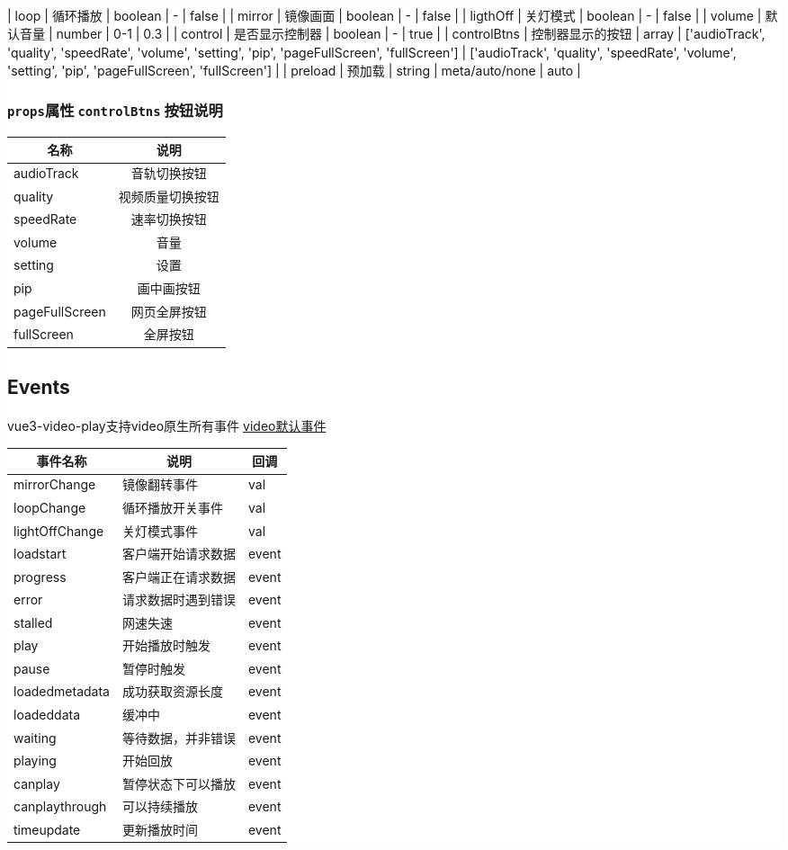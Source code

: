 | loop          |       循环播放        | boolean |                                                 -                                                  |                                               false                                                |
| mirror        |       镜像画面        | boolean |                                                 -                                                  |                                               false                                                |
| ligthOff      |       关灯模式        | boolean |                                                 -                                                  |                                               false                                                |
| volume        |       默认音量        | number  |                                                0-1                                                 |                                                0.3                                                 |
| control       |    是否显示控制器     | boolean |                                                 -                                                  |                                                true                                                |
| controlBtns   |   控制器显示的按钮    |  array  | ['audioTrack', 'quality', 'speedRate', 'volume', 'setting', 'pip', 'pageFullScreen', 'fullScreen'] | ['audioTrack', 'quality', 'speedRate', 'volume', 'setting', 'pip', 'pageFullScreen', 'fullScreen'] |
| preload       |        预加载         | string  |                                           meta/auto/none                                           |                                                auto                                                |

### `props`属性 `controlBtns` 按钮说明
| 名称           |       说明       |
| -------------- | :--------------: |
| audioTrack     |   音轨切换按钮   |
| quality        | 视频质量切换按钮 |
| speedRate      |   速率切换按钮   |
| volume         |       音量       |
| setting        |       设置       |
| pip            |    画中画按钮    |
| pageFullScreen |   网页全屏按钮   |
| fullScreen     |     全屏按钮     |

## Events
vue3-video-play支持video原生所有事件  [video默认事件](https://segmentfault.com/a/1190000008053507)

| 事件名称       | 说明               | 回调  |
| -------------- | ------------------ | ----- |
| mirrorChange   | 镜像翻转事件       | val   |
| loopChange     | 循环播放开关事件   | val   |
| lightOffChange | 关灯模式事件       | val   |
| loadstart      | 客户端开始请求数据 | event |
| progress       | 客户端正在请求数据 | event |
| error          | 请求数据时遇到错误 | event |
| stalled        | 网速失速           | event |
| play           | 开始播放时触发     | event |
| pause          | 暂停时触发         | event |
| loadedmetadata | 成功获取资源长度   | event |
| loadeddata     | 缓冲中             | event |
| waiting        | 等待数据，并非错误 | event |
| playing        | 开始回放           | event |
| canplay        | 暂停状态下可以播放 | event |
| canplaythrough | 可以持续播放       | event |
| timeupdate     | 更新播放时间       | event |